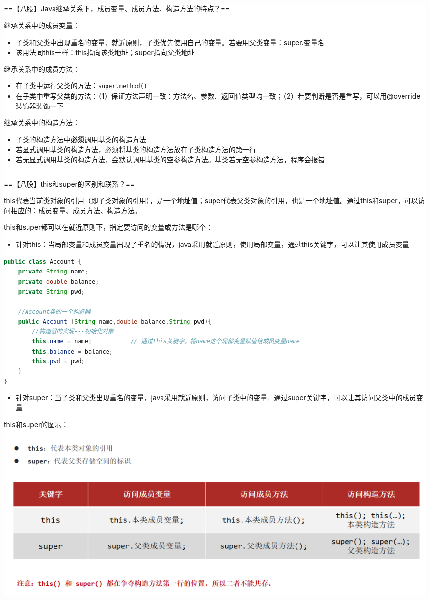 
==【八股】Java继承关系下，成员变量、成员方法、构造方法的特点？==

继承关系中的成员变量：

- 子类和父类中出现重名的变量，就近原则，子类优先使用自己的变量。若要用父类变量：super.变量名
- 该用法同this一样：this指向该类地址；super指向父类地址

继承关系中的成员方法：

- 在子类中运行父类的方法：`super.method()`
- 在子类中重写父类的方法：（1）保证方法声明一致：方法名、参数、返回值类型均一致；（2）若要判断是否是重写，可以用@override装饰器装饰一下

继承关系中的构造方法：

- 子类的构造方法中**必须**调用基类的构造方法
- 若显式调用基类的构造方法，必须将基类的构造方法放在子类构造方法的第一行
- 若无显式调用基类的构造方法，会默认调用基类的空参构造方法。基类若无空参构造方法，程序会报错

---

==【八股】this和super的区别和联系？==

this代表当前类对象的引用（即子类对象的引用），是一个地址值；super代表父类对象的引用，也是一个地址值。通过this和super，可以访问相应的：成员变量、成员方法、构造方法。

this和super都可以在就近原则下，指定要访问的变量或方法是哪个：

- 针对this：当局部变量和成员变量出现了重名的情况，java采用就近原则，使用局部变量，通过this关键字，可以让其使用成员变量

```java
public class Account {
    private String name;
    private double balance;
    private String pwd;

	//Account类的一个构造器
	public Account (String name,double balance,String pwd){
		//构造器的实现---初始化对象
		this.name = name;			// 通过this关键字，将name这个局部变量赋值给成员变量name
		this.balance = balance;
		this.pwd = pwd;
	}
}
```

- 针对super：当子类和父类出现重名的变量，java采用就近原则，访问子类中的变量，通过super关键字，可以让其访问父类中的成员变量

this和super的图示：

![image-20231007182555010](./assets/image-20231007182555010.png)
